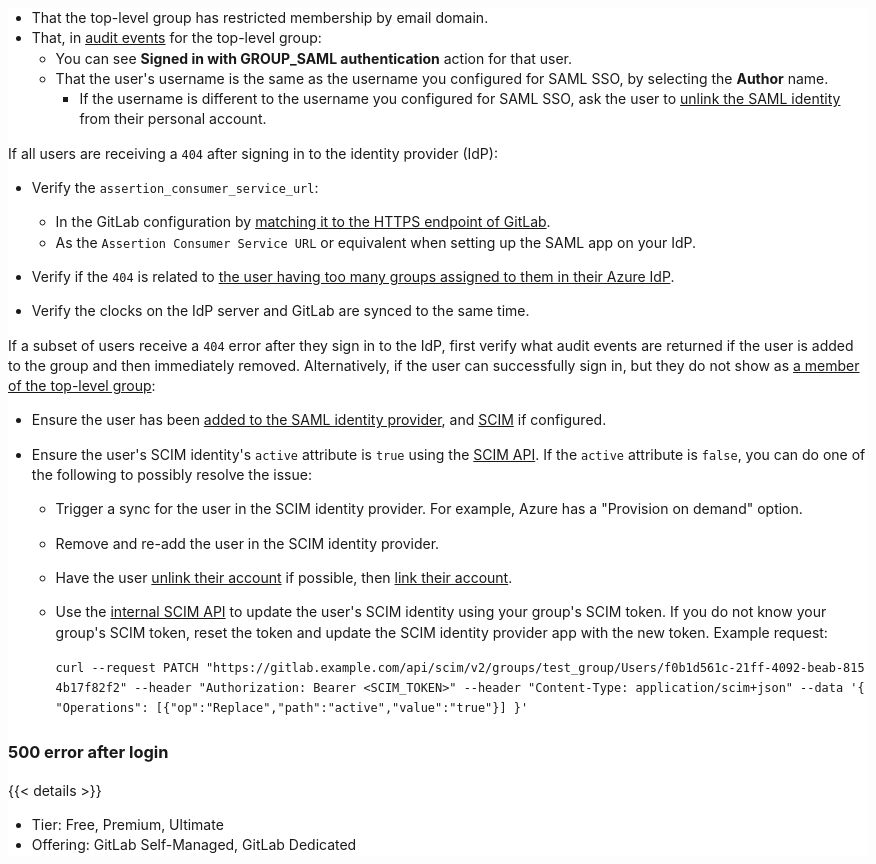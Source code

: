 - That the top-level group has restricted membership by email domain.
- That, in [audit events](../../../administration/compliance/audit_event_reports.md) for the top-level group:
  - You can see **Signed in with GROUP_SAML authentication** action for that user.
  - That the user's username is the same as the username you configured for SAML SSO, by selecting the **Author** name.
    - If the username is different to the username you configured for SAML SSO, ask the user to [unlink the SAML identity](_index.md#unlink-accounts) from their personal account.

If all users are receiving a `404` after signing in to the identity provider (IdP):

- Verify the `assertion_consumer_service_url`:

  - In the GitLab configuration by [matching it to the HTTPS endpoint of GitLab](../../../integration/saml.md#configure-saml-support-in-gitlab).
  - As the `Assertion Consumer Service URL` or equivalent when setting up the SAML app on your IdP.

- Verify if the `404` is related to [the user having too many groups assigned to them in their Azure IdP](group_sync.md#microsoft-azure-active-directory-integration).

- Verify the clocks on the IdP server and GitLab are synced to the same time.

If a subset of users receive a `404` error after they sign in to the IdP, first verify what audit events are returned if the user is added to the group and then immediately removed. Alternatively, if the user can successfully sign in, but they do not show as [a member of the top-level group](../_index.md#search-a-group):

- Ensure the user has been [added to the SAML identity provider](_index.md#user-access-and-management), and [SCIM](scim_setup.md) if configured.
- Ensure the user's SCIM identity's `active` attribute is `true` using the [SCIM API](../../../api/scim.md).
  If the `active` attribute is `false`, you can do one of the following to possibly resolve the issue:

  - Trigger a sync for the user in the SCIM identity provider. For example, Azure has a "Provision on demand" option.
  - Remove and re-add the user in the SCIM identity provider.
  - Have the user [unlink their account](_index.md#unlink-accounts) if possible, then [link their account](_index.md#link-saml-to-your-existing-gitlabcom-account).
  - Use the [internal SCIM API](../../../development/internal_api/_index.md#update-a-single-scim-provisioned-user) to update the user's SCIM identity using your group's SCIM token.
    If you do not know your group's SCIM token, reset the token and update the SCIM identity provider app with the new token.
    Example request:

    ```plaintext
    curl --request PATCH "https://gitlab.example.com/api/scim/v2/groups/test_group/Users/f0b1d561c-21ff-4092-beab-8154b17f82f2" --header "Authorization: Bearer <SCIM_TOKEN>" --header "Content-Type: application/scim+json" --data '{ "Operations": [{"op":"Replace","path":"active","value":"true"}] }'
    ```

### 500 error after login

{{< details >}}

- Tier: Free, Premium, Ultimate
- Offering: GitLab Self-Managed, GitLab Dedicated

